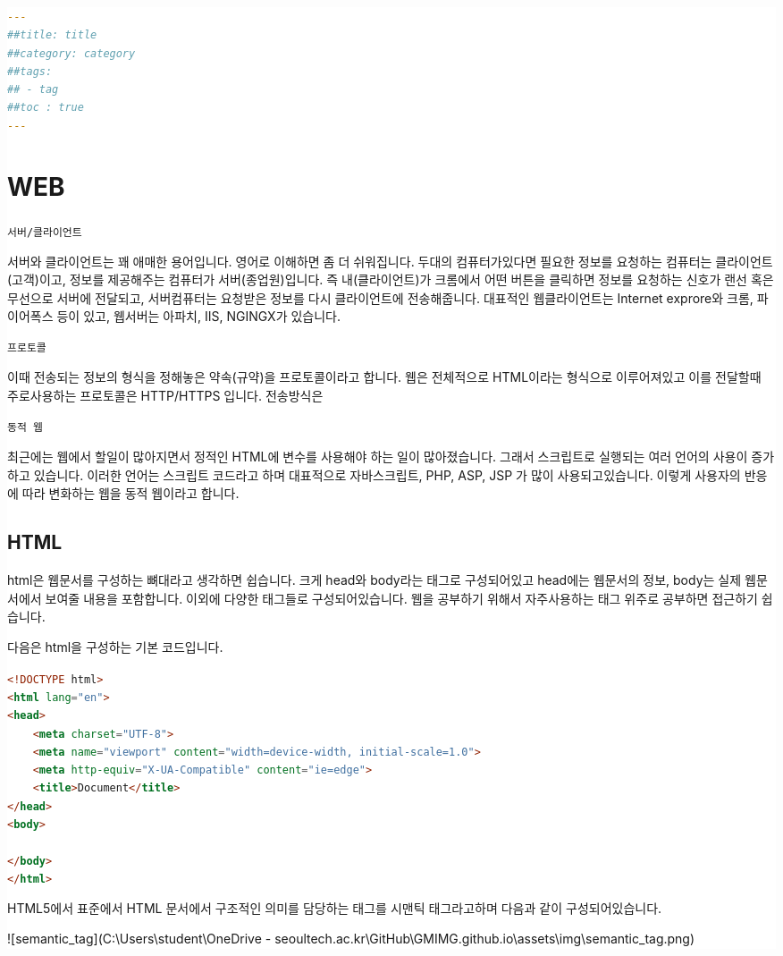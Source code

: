 ```yaml
---
##title: title
##category: category
##tags:
## - tag
##toc : true
---
```


# WEB

`서버/클라이언트`

서버와 클라이언트는 꽤 애매한 용어입니다. 영어로 이해하면 좀 더 쉬워집니다. 두대의 컴퓨터가있다면 필요한 정보를 요청하는 컴퓨터는 클라이언트(고객)이고, 정보를 제공해주는 컴퓨터가 서버(종업원)입니다. 즉 내(클라이언트)가 크롬에서 어떤 버튼을 클릭하면 정보를 요청하는 신호가 랜선 혹은 무선으로 서버에 전달되고, 서버컴퓨터는 요청받은 정보를 다시 클라이언트에 전송해줍니다. 대표적인 웹클라이언트는 Internet exprore와 크롬, 파이어폭스 등이 있고, 웹서버는 아파치, IIS, NGINGX가 있습니다.

`프로토콜`

이때 전송되는 정보의 형식을 정해놓은 약속(규약)을 프로토콜이라고 합니다. 웹은 전체적으로 HTML이라는 형식으로 이루어져있고 이를 전달할때 주로사용하는 프로토콜은 HTTP/HTTPS 입니다. 전송방식은 

`동적 웹`

최근에는 웹에서 할일이 많아지면서 정적인 HTML에 변수를 사용해야 하는 일이 많아졌습니다. 그래서 스크립트로 실행되는 여러 언어의 사용이 증가하고 있습니다. 이러한 언어는 스크립트 코드라고 하며 대표적으로 자바스크립트, PHP, ASP, JSP 가 많이 사용되고있습니다. 이렇게 사용자의 반응에 따라 변화하는 웹을 동적 웹이라고 합니다.

## HTML

html은 웹문서를 구성하는 뼈대라고 생각하면 쉽습니다. 크게 head와 body라는 태그로 구성되어있고 head에는 웹문서의 정보, body는 실제 웹문서에서 보여줄 내용을 포함합니다. 이외에 다양한 태그들로 구성되어있습니다. 웹을 공부하기 위해서 자주사용하는 태그 위주로 공부하면 접근하기 쉽습니다.

다음은 html을 구성하는 기본 코드입니다.

```html
<!DOCTYPE html>
<html lang="en">
<head>
    <meta charset="UTF-8">
    <meta name="viewport" content="width=device-width, initial-scale=1.0">
    <meta http-equiv="X-UA-Compatible" content="ie=edge">
    <title>Document</title>
</head>
<body>
    
</body>
</html>
```

HTML5에서 표준에서 HTML 문서에서 구조적인 의미를 담당하는 태그를 시맨틱 태그라고하며 다음과 같이 구성되어있습니다.

![semantic_tag](C:\Users\student\OneDrive - seoultech.ac.kr\GitHub\GMIMG.github.io\assets\img\semantic_tag.png)
